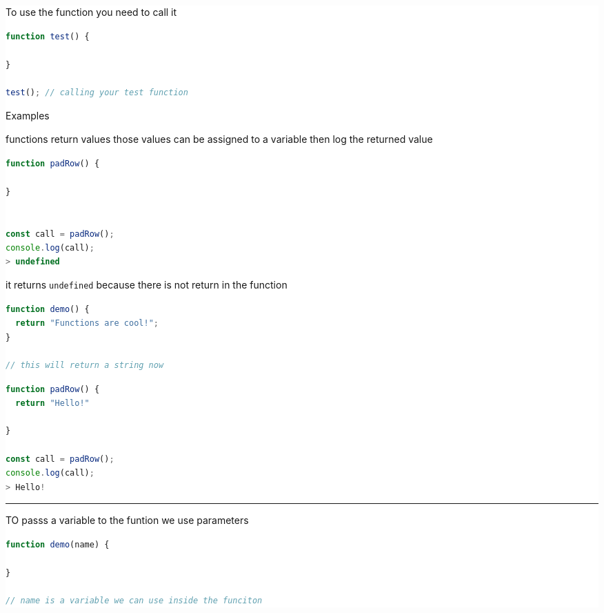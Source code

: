 To use the function you need to call it
```javascript
function test() {

}

test(); // calling your test function

```

Examples

functions return values
those values can be assigned to a variable
then log the returned value
```javascript
function padRow() {

}


const call = padRow(); 
console.log(call);
> undefined
```

it returns `undefined` because there is not return in the function

```javascript
function demo() {
  return "Functions are cool!";
}

// this will return a string now
```

```javascript
function padRow() {
  return "Hello!"

}

const call = padRow();
console.log(call);
> Hello!
```

---
TO passs a variable to the funtion we use parameters

```javascript
function demo(name) {

}

// name is a variable we can use inside the funciton
```
